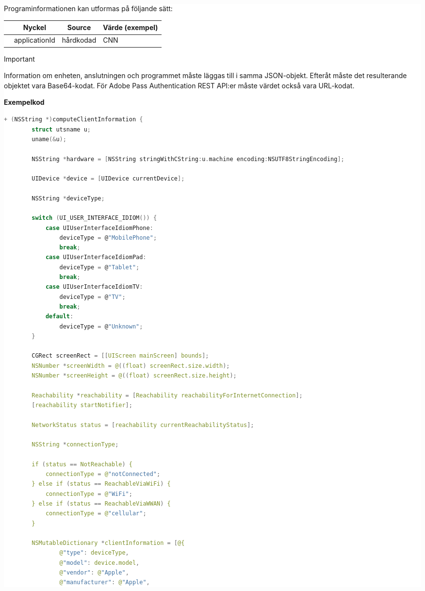 
Programinformationen kan utformas på följande sätt:

|   | Nyckel | Source | Värde (exempel) |
|---|---------------|-----------|--------------|
|   | applicationId | hårdkodad | CNN |

>[!IMPORTANT]
>
Information om enheten, anslutningen och programmet måste läggas till i samma JSON-objekt. Efteråt måste det resulterande objektet vara Base64-kodat. För Adobe Pass Authentication REST API:er måste värdet också vara URL-kodat.

**Exempelkod**

```C
+ (NSString *)computeClientInformation {        
        struct utsname u;
        uname(&u);

        NSString *hardware = [NSString stringWithCString:u.machine encoding:NSUTF8StringEncoding];

        UIDevice *device = [UIDevice currentDevice];

        NSString *deviceType;

        switch (UI_USER_INTERFACE_IDIOM()) {
            case UIUserInterfaceIdiomPhone:
                deviceType = @"MobilePhone";
                break;
            case UIUserInterfaceIdiomPad:
                deviceType = @"Tablet";
                break;
            case UIUserInterfaceIdiomTV:
                deviceType = @"TV";
                break;
            default:
                deviceType = @"Unknown";
        }

        CGRect screenRect = [[UIScreen mainScreen] bounds];
        NSNumber *screenWidth = @((float) screenRect.size.width);
        NSNumber *screenHeight = @((float) screenRect.size.height);

        Reachability *reachability = [Reachability reachabilityForInternetConnection];
        [reachability startNotifier];

        NetworkStatus status = [reachability currentReachabilityStatus];

        NSString *connectionType;

        if (status == NotReachable) {
            connectionType = @"notConnected";
        } else if (status == ReachableViaWiFi) {
            connectionType = @"WiFi";
        } else if (status == ReachableViaWWAN) {
            connectionType = @"cellular";
        }

        NSMutableDictionary *clientInformation = [@{
                @"type": deviceType,
                @"model": device.model,
                @"vendor": @"Apple",
                @"manufacturer": @"Apple",
```